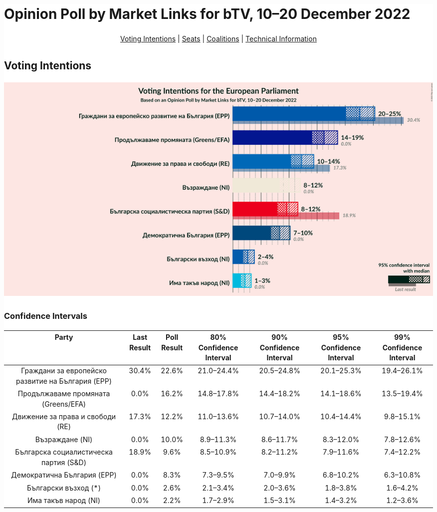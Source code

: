 # Opinion Poll by Market Links for bTV, 10–20 December 2022

<p align="center"><a href="#voting-intentions">Voting Intentions</a> | <a href="#seats">Seats</a> | <a href="#coalitions">Coalitions</a> | <a href="#technical-information">Technical Information</a></p>

## Voting Intentions

![Graph with voting intentions not yet produced](2022-12-20-MarketLinks.png "Voting Intentions")

### Confidence Intervals

| Party | Last Result | Poll Result | 80% Confidence Interval | 90% Confidence Interval | 95% Confidence Interval | 99% Confidence Interval |
|:-----:|:-----------:|:-----------:|:-----------------------:|:-----------------------:|:-----------------------:|:-----------------------:|
| Граждани за европейско развитие на България (EPP) | 30.4% | 22.6% | 21.0–24.4% |20.5–24.8% |20.1–25.3% |19.4–26.1% |
| Продължаваме промяната (Greens/EFA) | 0.0% | 16.2% | 14.8–17.8% |14.4–18.2% |14.1–18.6% |13.5–19.4% |
| Движение за права и свободи (RE) | 17.3% | 12.2% | 11.0–13.6% |10.7–14.0% |10.4–14.4% |9.8–15.1% |
| Възраждане (NI) | 0.0% | 10.0% | 8.9–11.3% |8.6–11.7% |8.3–12.0% |7.8–12.6% |
| Българска социалистическа партия (S&D) | 18.9% | 9.6% | 8.5–10.9% |8.2–11.2% |7.9–11.6% |7.4–12.2% |
| Демократична България (EPP) | 0.0% | 8.3% | 7.3–9.5% |7.0–9.9% |6.8–10.2% |6.3–10.8% |
| Български възход (*) | 0.0% | 2.6% | 2.1–3.4% |2.0–3.6% |1.8–3.8% |1.6–4.2% |
| Има такъв народ (NI) | 0.0% | 2.2% | 1.7–2.9% |1.5–3.1% |1.4–3.2% |1.2–3.6% |
